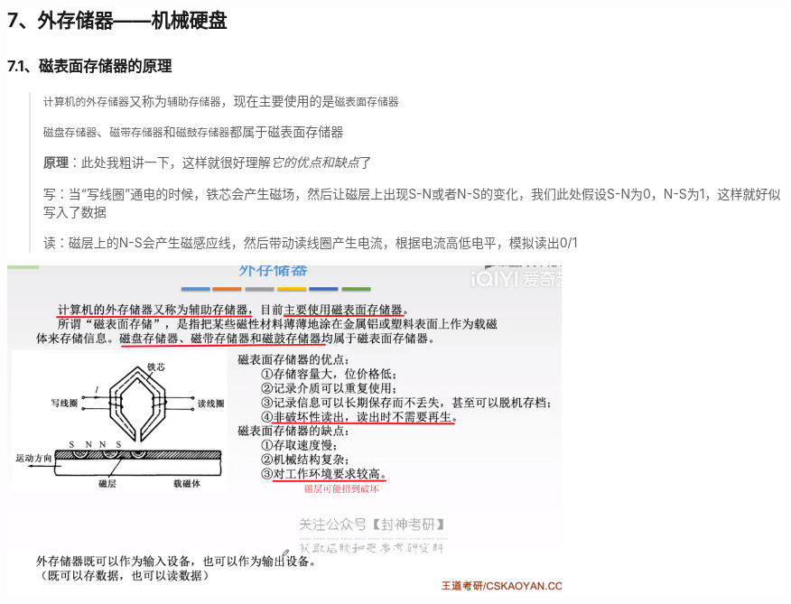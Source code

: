 





## 7、外存储器——机械硬盘

### 7.1、磁表面存储器的原理

> `计算机的外存储器`又称为`辅助存储器`，现在主要使用的是`磁表面存储器`
>
> `磁盘存储器`、`磁带存储器`和`磁鼓存储器`都属于磁表面存储器
>
> 
>
> **原理**：此处我粗讲一下，这样就很好理解*它的优点和缺点*了
>
> 写：当“写线圈”通电的时候，铁芯会产生磁场，然后让磁层上出现S-N或者N-S的变化，我们此处假设S-N为0，N-S为1，这样就好似写入了数据
>
> 读：磁层上的N-S会产生磁感应线，然后带动读线圈产生电流，根据电流高低电平，模拟读出0/1
>
> 

<img src="(计算机组成原理-存储系统).assets/image-20221018212548119.png" alt="image-20221018212548119" style="zoom:60%;" /> 



